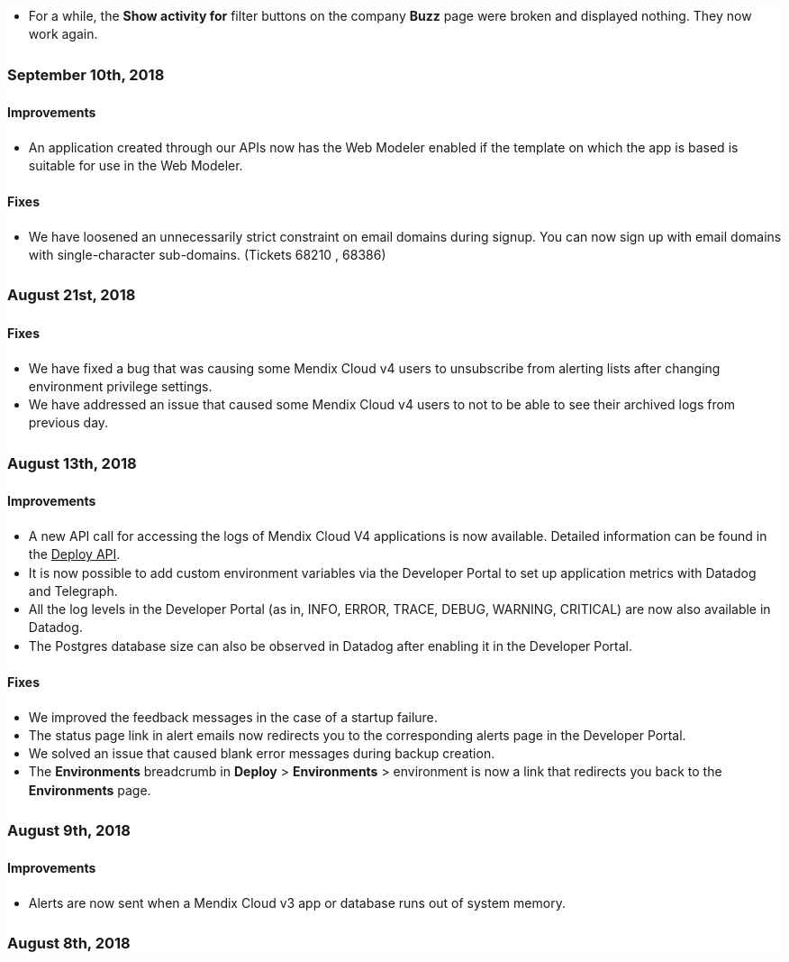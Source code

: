 * For a while, the **Show activity for** filter buttons on the company **Buzz** page were broken and displayed nothing. They now work again.

### September 10th, 2018

#### Improvements

* An application created through our APIs now has the Web Modeler enabled if the template on which the app is based is suitable for use in the Web Modeler.

#### Fixes

* We have loosened an unnecessarily strict constraint on email domains during signup. You can now sign up with email domains with single-character sub-domains. (Tickets 68210 , 68386)

### August 21st, 2018

#### Fixes

* We have fixed a bug that was causing some Mendix Cloud v4 users to unsubscribe from alerting lists after changing environment privilege settings.
* We have addressed an issue that caused some Mendix Cloud v4 users to not to be able to see their archived logs from previous day.

### August 13th, 2018

#### Improvements

* A new API call for accessing the logs of Mendix Cloud V4 applications is now available. Detailed information can be found in the [Deploy API](/apidocs-mxsdk/apidocs/deploy-api).
* It is now possible to add custom environment variables via the Developer Portal to set up application metrics with Datadog and Telegraph.
* All the log levels in the Developer Portal (as in, INFO, ERROR, TRACE, DEBUG, WARNING, CRITICAL) are now also available in Datadog.
* The Postgres database size can also be observed in Datadog after enabling it in the Developer Portal.

#### Fixes

* We improved the feedback messages in the case of a startup failure.
* The status page link in alert emails now redirects you to the corresponding alerts page in the Developer Portal.
* We solved an issue that caused blank error messages during backup creation.
* The **Environments** breadcrumb in **Deploy** > **Environments** > environment is now a link that redirects you back to the **Environments** page.

### August 9th, 2018

#### Improvements

* Alerts are now sent when a Mendix Cloud v3 app or database runs out of system memory.

### August 8th, 2018
